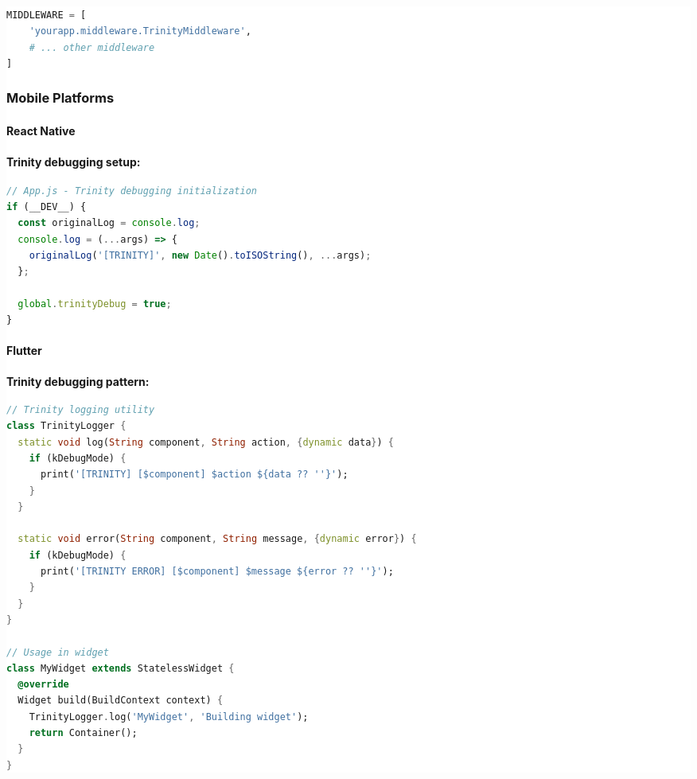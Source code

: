 ```python
MIDDLEWARE = [
    'yourapp.middleware.TrinityMiddleware',
    # ... other middleware
]
```

### Mobile Platforms

#### React Native

**Trinity debugging setup:**
```javascript
// App.js - Trinity debugging initialization
if (__DEV__) {
  const originalLog = console.log;
  console.log = (...args) => {
    originalLog('[TRINITY]', new Date().toISOString(), ...args);
  };

  global.trinityDebug = true;
}
```

#### Flutter

**Trinity debugging pattern:**
```dart
// Trinity logging utility
class TrinityLogger {
  static void log(String component, String action, {dynamic data}) {
    if (kDebugMode) {
      print('[TRINITY] [$component] $action ${data ?? ''}');
    }
  }

  static void error(String component, String message, {dynamic error}) {
    if (kDebugMode) {
      print('[TRINITY ERROR] [$component] $message ${error ?? ''}');
    }
  }
}

// Usage in widget
class MyWidget extends StatelessWidget {
  @override
  Widget build(BuildContext context) {
    TrinityLogger.log('MyWidget', 'Building widget');
    return Container();
  }
}
```

